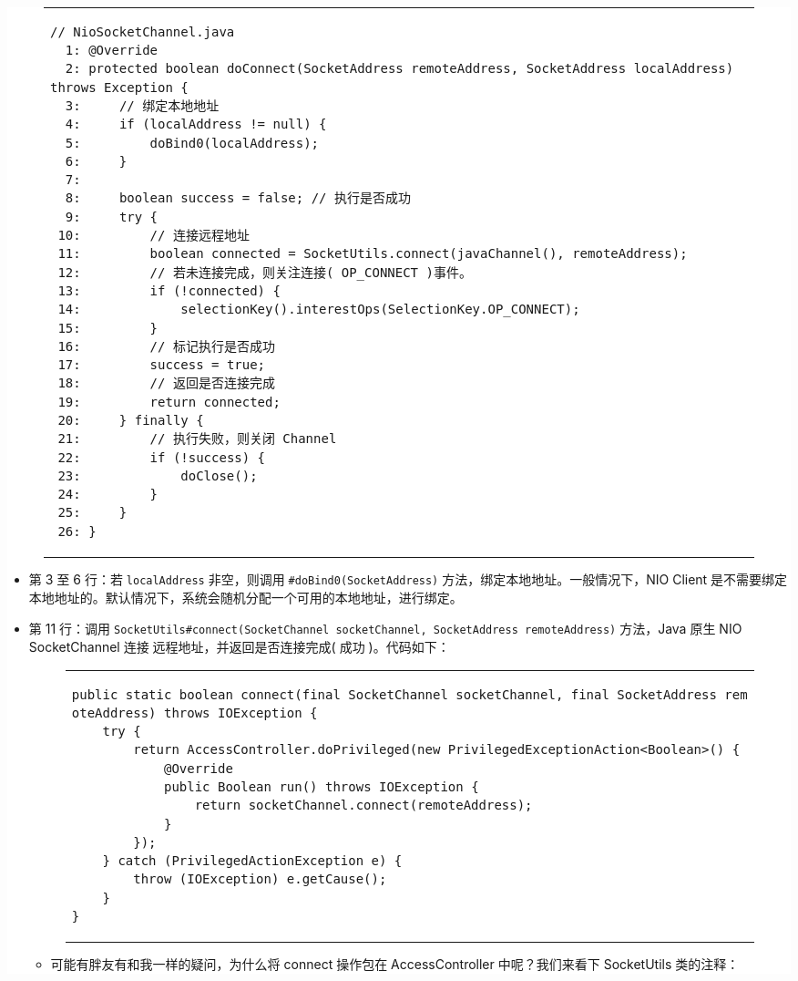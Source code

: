 <figure class="highlight java"><table><tbody><tr><td class="code"><pre><span class="line"><span class="comment">// NioSocketChannel.java</span></span><br><span class="line">  <span class="number">1</span>: <span class="meta">@Override</span></span><br><span class="line">  <span class="number">2</span>: <span class="function"><span class="keyword">protected</span> <span class="keyword">boolean</span> <span class="title">doConnect</span><span class="params">(SocketAddress remoteAddress, SocketAddress localAddress)</span> <span class="keyword">throws</span> Exception </span>{</span><br><span class="line">  <span class="number">3</span>:     <span class="comment">// 绑定本地地址</span></span><br><span class="line">  <span class="number">4</span>:     <span class="keyword">if</span> (localAddress != <span class="keyword">null</span>) {</span><br><span class="line">  <span class="number">5</span>:         doBind0(localAddress);</span><br><span class="line">  <span class="number">6</span>:     }</span><br><span class="line">  <span class="number">7</span>: </span><br><span class="line">  <span class="number">8</span>:     <span class="keyword">boolean</span> success = <span class="keyword">false</span>; <span class="comment">// 执行是否成功</span></span><br><span class="line">  <span class="number">9</span>:     <span class="keyword">try</span> {</span><br><span class="line"> <span class="number">10</span>:         <span class="comment">// 连接远程地址</span></span><br><span class="line"> <span class="number">11</span>:         <span class="keyword">boolean</span> connected = SocketUtils.connect(javaChannel(), remoteAddress);</span><br><span class="line"> <span class="number">12</span>:         <span class="comment">// 若未连接完成，则关注连接( OP_CONNECT )事件。</span></span><br><span class="line"> <span class="number">13</span>:         <span class="keyword">if</span> (!connected) {</span><br><span class="line"> <span class="number">14</span>:             selectionKey().interestOps(SelectionKey.OP_CONNECT);</span><br><span class="line"> <span class="number">15</span>:         }</span><br><span class="line"> <span class="number">16</span>:         <span class="comment">// 标记执行是否成功</span></span><br><span class="line"> <span class="number">17</span>:         success = <span class="keyword">true</span>;</span><br><span class="line"> <span class="number">18</span>:         <span class="comment">// 返回是否连接完成</span></span><br><span class="line"> <span class="number">19</span>:         <span class="keyword">return</span> connected;</span><br><span class="line"> <span class="number">20</span>:     } <span class="keyword">finally</span> {</span><br><span class="line"> <span class="number">21</span>:         <span class="comment">// 执行失败，则关闭 Channel</span></span><br><span class="line"> <span class="number">22</span>:         <span class="keyword">if</span> (!success) {</span><br><span class="line"> <span class="number">23</span>:             doClose();</span><br><span class="line"> <span class="number">24</span>:         }</span><br><span class="line"> <span class="number">25</span>:     }</span><br><span class="line"> <span class="number">26</span>: }</span><br></pre></td></tr></tbody></table></figure>
<ul>
<li>第 3 至 6 行：若 <code>localAddress</code> 非空，则调用 <code>#doBind0(SocketAddress)</code> 方法，绑定本地地址。一般情况下，NIO Client 是不需要绑定本地地址的。默认情况下，系统会随机分配一个可用的本地地址，进行绑定。</li>
<li><p>第 11 行：调用 <code>SocketUtils#connect(SocketChannel socketChannel, SocketAddress remoteAddress)</code> 方法，Java 原生 NIO SocketChannel 连接 远程地址，并返回是否连接完成( 成功 )。代码如下：</p>
<figure class="highlight java"><table><tbody><tr><td class="code"><pre><span class="line"><span class="function"><span class="keyword">public</span> <span class="keyword">static</span> <span class="keyword">boolean</span> <span class="title">connect</span><span class="params">(<span class="keyword">final</span> SocketChannel socketChannel, <span class="keyword">final</span> SocketAddress remoteAddress)</span> <span class="keyword">throws</span> IOException </span>{</span><br><span class="line">    <span class="keyword">try</span> {</span><br><span class="line">        <span class="keyword">return</span> AccessController.doPrivileged(<span class="keyword">new</span> PrivilegedExceptionAction&lt;Boolean&gt;() {</span><br><span class="line">            <span class="meta">@Override</span></span><br><span class="line">            <span class="function"><span class="keyword">public</span> Boolean <span class="title">run</span><span class="params">()</span> <span class="keyword">throws</span> IOException </span>{</span><br><span class="line">                <span class="keyword">return</span> socketChannel.connect(remoteAddress);</span><br><span class="line">            }</span><br><span class="line">        });</span><br><span class="line">    } <span class="keyword">catch</span> (PrivilegedActionException e) {</span><br><span class="line">        <span class="keyword">throw</span> (IOException) e.getCause();</span><br><span class="line">    }</span><br><span class="line">}</span><br></pre></td></tr></tbody></table></figure>
<ul>
<li><p>可能有胖友有和我一样的疑问，为什么将 connect 操作包在 AccessController 中呢？我们来看下 SocketUtils 类的注释：</p>